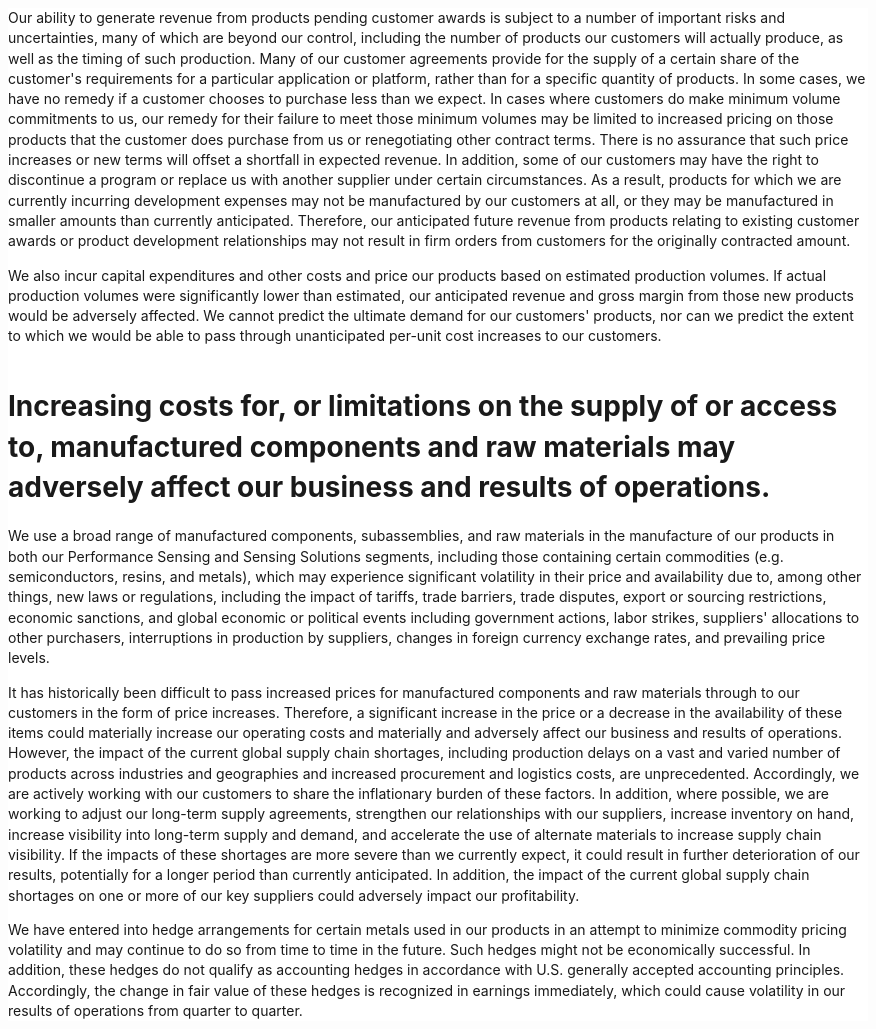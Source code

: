 Our ability to generate revenue from products pending customer awards is subject to a number of important risks and uncertainties, many of which are beyond our control, including the number of products our customers will actually produce, as well as the timing of such production. Many of our customer agreements provide for the supply of a certain share of the customer's requirements for a particular application or platform, rather than for a specific quantity of products. In some cases, we have no remedy if a customer chooses to purchase less than we expect. In cases where customers do make minimum volume commitments to us, our remedy for their failure to meet those minimum volumes may be limited to increased pricing on those products that the customer does purchase from us or renegotiating other contract terms. There is no assurance that such price increases or new terms will offset a shortfall in expected revenue. In addition, some of our customers may have the right to discontinue a program or replace us with another supplier under certain circumstances. As a result, products for which we are currently incurring development expenses may not be manufactured by our customers at all, or they may be manufactured in smaller amounts than currently anticipated. Therefore, our anticipated future revenue from products relating to existing customer awards or product development relationships may not result in firm orders from customers for the originally contracted amount.

We also incur capital expenditures and other costs and price our products based on estimated production volumes. If actual production volumes were significantly lower than estimated, our anticipated revenue and gross margin from those new products would be adversely affected. We cannot predict the ultimate demand for our customers' products, nor can we predict the extent to which we would be able to pass through unanticipated per-unit cost increases to our customers.

# Increasing costs for, or limitations on the supply of or access to, manufactured components and raw materials may adversely affect our business and results of operations. 

We use a broad range of manufactured components, subassemblies, and raw materials in the manufacture of our products in both our Performance Sensing and Sensing Solutions segments, including those containing certain commodities (e.g. semiconductors, resins, and metals), which may experience significant volatility in their price and availability due to, among other things, new laws or regulations, including the impact of tariffs, trade barriers, trade disputes, export or sourcing restrictions, economic sanctions, and global economic or political events including government actions, labor strikes, suppliers' allocations to other purchasers, interruptions in production by suppliers, changes in foreign currency exchange rates, and prevailing price levels.

It has historically been difficult to pass increased prices for manufactured components and raw materials through to our customers in the form of price increases. Therefore, a significant increase in the price or a decrease in the availability of these items could materially increase our operating costs and materially and adversely affect our business and results of operations. However, the impact of the current global supply chain shortages, including production delays on a vast and varied number of products across industries and geographies and increased procurement and logistics costs, are unprecedented. Accordingly, we are actively working with our customers to share the inflationary burden of these factors. In addition, where possible, we are working to adjust our long-term supply agreements, strengthen our relationships with our suppliers, increase inventory on hand, increase visibility into long-term supply and demand, and accelerate the use of alternate materials to increase supply chain visibility. If the impacts of these shortages are more severe than we currently expect, it could result in further deterioration of our results, potentially for a longer period than currently anticipated. In addition, the impact of the current global supply chain shortages on one or more of our key suppliers could adversely impact our profitability.

We have entered into hedge arrangements for certain metals used in our products in an attempt to minimize commodity pricing volatility and may continue to do so from time to time in the future. Such hedges might not be economically successful. In addition, these hedges do not qualify as accounting hedges in accordance with U.S. generally accepted accounting principles. Accordingly, the change in fair value of these hedges is recognized in earnings immediately, which could cause volatility in our results of operations from quarter to quarter.
